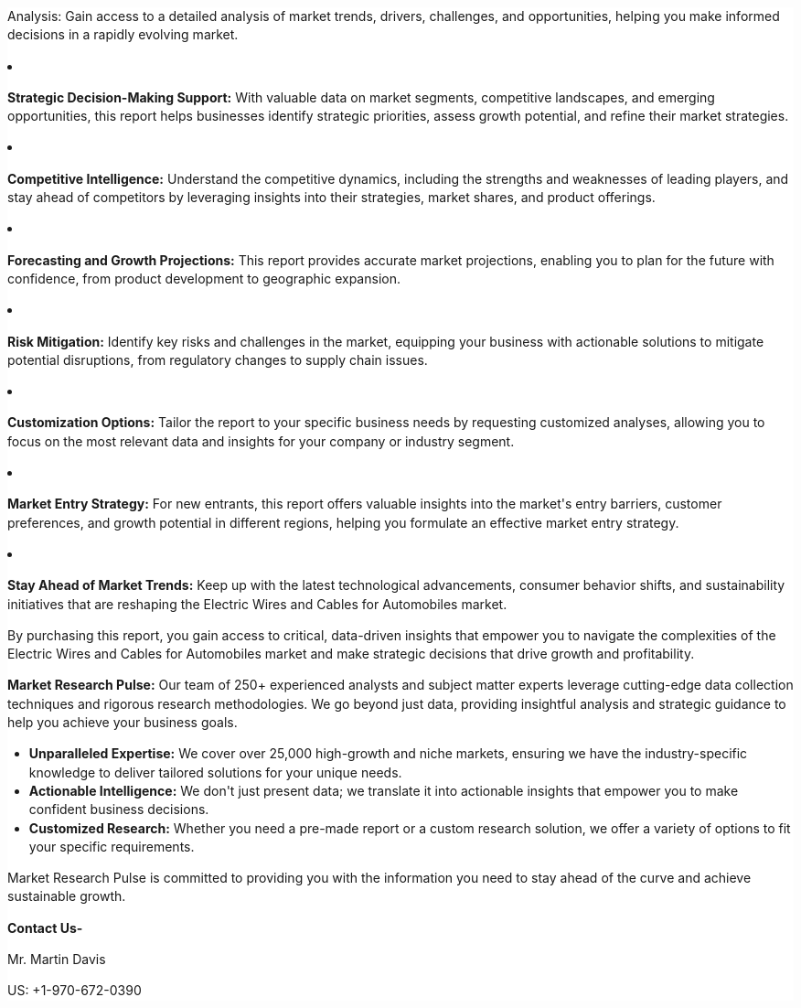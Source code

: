 Analysis:</strong> Gain access to a detailed analysis of market trends, drivers, challenges, and opportunities, helping you make informed decisions in a rapidly evolving market.</p></li><li><p><strong>Strategic Decision-Making Support:</strong> With valuable data on market segments, competitive landscapes, and emerging opportunities, this report helps businesses identify strategic priorities, assess growth potential, and refine their market strategies.</p></li><li><p><strong>Competitive Intelligence:</strong> Understand the competitive dynamics, including the strengths and weaknesses of leading players, and stay ahead of competitors by leveraging insights into their strategies, market shares, and product offerings.</p></li><li><p><strong>Forecasting and Growth Projections:</strong> This report provides accurate market projections, enabling you to plan for the future with confidence, from product development to geographic expansion.</p></li><li><p><strong>Risk Mitigation:</strong> Identify key risks and challenges in the market, equipping your business with actionable solutions to mitigate potential disruptions, from regulatory changes to supply chain issues.</p></li><li><p><strong>Customization Options:</strong> Tailor the report to your specific business needs by requesting customized analyses, allowing you to focus on the most relevant data and insights for your company or industry segment.</p></li><li><p><strong>Market Entry Strategy:</strong> For new entrants, this report offers valuable insights into the market's entry barriers, customer preferences, and growth potential in different regions, helping you formulate an effective market entry strategy.</p></li><li><p><strong>Stay Ahead of Market Trends:</strong> Keep up with the latest technological advancements, consumer behavior shifts, and sustainability initiatives that are reshaping the Electric Wires and Cables for Automobiles market.</p></li></ol><p>By purchasing this report, you gain access to critical, data-driven insights that empower you to navigate the complexities of the Electric Wires and Cables for Automobiles market and make strategic decisions that drive growth and profitability.</p><p><strong>Market Research Pulse:</strong>&nbsp;Our team of 250+ experienced analysts and subject matter experts leverage cutting-edge data collection techniques and rigorous research methodologies. We go beyond just data, providing insightful analysis and strategic guidance to help you achieve your business goals.</p><ul><li><strong>Unparalleled Expertise:</strong>&nbsp;We cover over 25,000 high-growth and niche markets, ensuring we have the industry-specific knowledge to deliver tailored solutions for your unique needs.</li><li><strong>Actionable Intelligence:</strong>&nbsp;We don't just present data; we translate it into actionable insights that empower you to make confident business decisions.</li><li><strong>Customized Research:</strong>&nbsp;Whether you need a pre-made report or a custom research solution, we offer a variety of options to fit your specific requirements.</li></ul><p>Market Research Pulse is committed to providing you with the information you need to stay ahead of the curve and achieve sustainable growth.</p><p><strong>Contact Us-</strong></p><p>Mr. Martin Davis</p><p>US: +1-970-672-0390</p>
